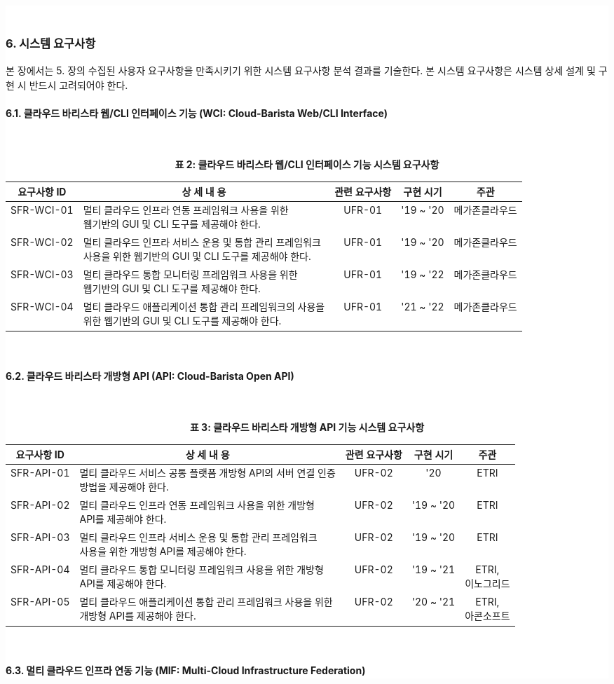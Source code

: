 
<p><br>

### 6. 시스템 요구사항

본 장에서는 5. 장의 수집된 사용자 요구사항을 만족시키기 위한 시스템
요구사항 분석 결과를 기술한다. 본 시스템 요구사항은 시스템 상세 설계 및
구현 시 반드시 고려되어야 한다.

<p>

#### 6.1. 클라우드 바리스타 웹/CLI 인터페이스 기능 (WCI: Cloud-Barista Web/CLI Interface)

<br>

<p align="center">
  <b>표 2: 클라우드 바리스타 웹/CLI 인터페이스 기능 시스템 요구사항</b><br>
</p>

|  요구사항 ID  |상 세 내 용 |  관련 요구사항  |   구현 시기  |  주관 |
| :----------: | ---------- |:-------------: | :---------: | :---: | 
| SFR-WCI-01 | 멀티 클라우드 인프라 연동 프레임워크 사용을 위한<br> 웹기반의 GUI 및 CLI 도구를 제공해야 한다. | UFR-01 |   '19 ~ '20 | 메가존클라우드 |
| SFR-WCI-02 | 멀티 클라우드 인프라 서비스 운용 및 통합 관리 프레임워크<br> 사용을 위한 웹기반의 GUI 및 CLI 도구를 제공해야 한다. | UFR-01 | '19 ~ '20 | 메가존클라우드 |
| SFR-WCI-03 | 멀티 클라우드 통합 모니터링 프레임워크 사용을 위한 <br>웹기반의 GUI 및 CLI 도구를 제공해야 한다. | UFR-01 | '19 ~ '22 | 메가존클라우드 |
| SFR-WCI-04 | 멀티 클라우드 애플리케이션 통합 관리 프레임워크의 사용을<br> 위한 웹기반의 GUI 및 CLI 도구를 제공해야 한다. | UFR-01 |'21 ~ '22 | 메가존클라우드 |                        

<p><br>

#### 6.2. 클라우드 바리스타 개방형 API (API: Cloud-Barista Open API)

<br>

<p align="center">
  <b>표 3: 클라우드 바리스타 개방형 API 기능 시스템 요구사항</b><br>
</p>

|  요구사항 ID  |상 세 내 용 |  관련 요구사항  |   구현 시기  |  주관 |
| :----------: | ---------- |:-------------: | :---------: | :---: | 
| SFR-API-01   | 멀티 클라우드 서비스 공통 플랫폼 개방형 API의 서버 연결 인증<br> 방법을 제공해야 한다. | UFR-02 | '20 | ETRI |
| SFR-API-02   | 멀티 클라우드 인프라 연동 프레임워크 사용을 위한 개방형<br> API를 제공해야 한다.  | UFR-02 | '19 ~ '20 | ETRI |
| SFR-API-03   | 멀티 클라우드 인프라 서비스 운용 및 통합 관리 프레임워크<br> 사용을 위한 개방형 API를 제공해야 한다. | UFR-02 | '19 ~ '20 | ETRI |
| SFR-API-04   | 멀티 클라우드 통합 모니터링 프레임워크 사용을 위한 개방형<br> API를 제공해야 한다. | UFR-02 | '19 ~ '21 | ETRI,<br> 이노그리드 |
| SFR-API-05   | 멀티 클라우드 애플리케이션 통합 관리 프레임워크 사용을 위한<br> 개방형 API를 제공해야 한다. | UFR-02 | '20 ~ '21 | ETRI,<br> 아콘소프트 |

<p><br>

#### 6.3. 멀티 클라우드 인프라 연동 기능 (MIF: Multi-Cloud Infrastructure Federation)
